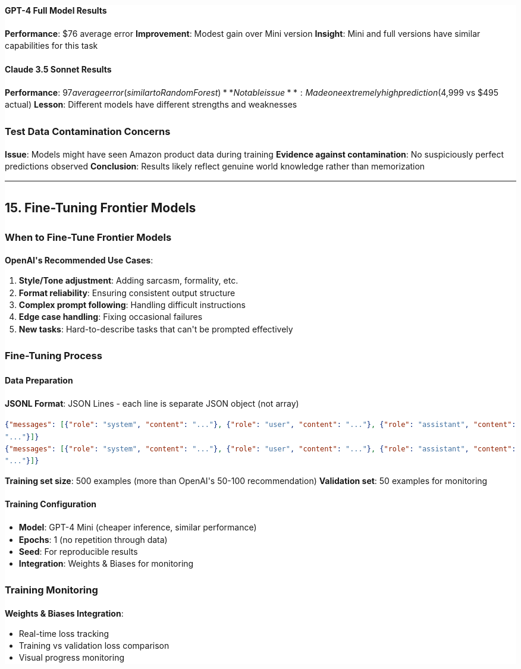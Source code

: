 #### GPT-4 Full Model Results
**Performance**: $76 average error
**Improvement**: Modest gain over Mini version
**Insight**: Mini and full versions have similar capabilities for this task

#### Claude 3.5 Sonnet Results
**Performance**: $97 average error (similar to Random Forest)
**Notable issue**: Made one extremely high prediction ($4,999 vs $495 actual)
**Lesson**: Different models have different strengths and weaknesses

### Test Data Contamination Concerns
**Issue**: Models might have seen Amazon product data during training
**Evidence against contamination**: No suspiciously perfect predictions observed
**Conclusion**: Results likely reflect genuine world knowledge rather than memorization

---

## 15. Fine-Tuning Frontier Models

### When to Fine-Tune Frontier Models

**OpenAI's Recommended Use Cases**:
1. **Style/Tone adjustment**: Adding sarcasm, formality, etc.
2. **Format reliability**: Ensuring consistent output structure
3. **Complex prompt following**: Handling difficult instructions
4. **Edge case handling**: Fixing occasional failures
5. **New tasks**: Hard-to-describe tasks that can't be prompted effectively

### Fine-Tuning Process

#### Data Preparation
**JSONL Format**: JSON Lines - each line is separate JSON object (not array)
```json
{"messages": [{"role": "system", "content": "..."}, {"role": "user", "content": "..."}, {"role": "assistant", "content": "..."}]}
{"messages": [{"role": "system", "content": "..."}, {"role": "user", "content": "..."}, {"role": "assistant", "content": "..."}]}
```

**Training set size**: 500 examples (more than OpenAI's 50-100 recommendation)
**Validation set**: 50 examples for monitoring

#### Training Configuration
- **Model**: GPT-4 Mini (cheaper inference, similar performance)
- **Epochs**: 1 (no repetition through data)
- **Seed**: For reproducible results
- **Integration**: Weights & Biases for monitoring

### Training Monitoring

**Weights & Biases Integration**:
- Real-time loss tracking
- Training vs validation loss comparison
- Visual progress monitoring

